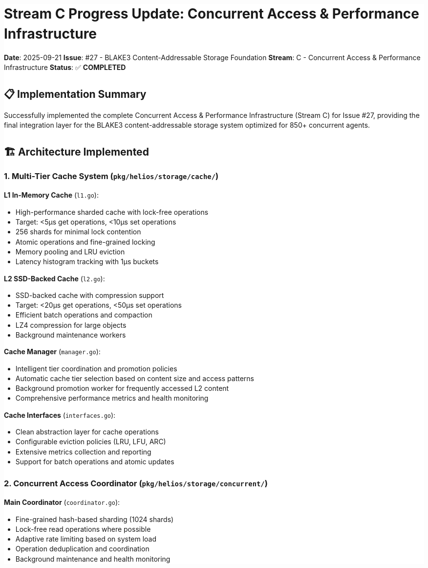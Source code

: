 # Stream C Progress Update: Concurrent Access & Performance Infrastructure

**Date**: 2025-09-21
**Issue**: #27 - BLAKE3 Content-Addressable Storage Foundation
**Stream**: C - Concurrent Access & Performance Infrastructure
**Status**: ✅ **COMPLETED**

## 📋 Implementation Summary

Successfully implemented the complete Concurrent Access & Performance Infrastructure (Stream C) for Issue #27, providing the final integration layer for the BLAKE3 content-addressable storage system optimized for 850+ concurrent agents.

## 🏗️ Architecture Implemented

### 1. Multi-Tier Cache System (`pkg/helios/storage/cache/`)

**L1 In-Memory Cache** (`l1.go`):
- High-performance sharded cache with lock-free operations
- Target: <5μs get operations, <10μs set operations
- 256 shards for minimal lock contention
- Atomic operations and fine-grained locking
- Memory pooling and LRU eviction
- Latency histogram tracking with 1μs buckets

**L2 SSD-Backed Cache** (`l2.go`):
- SSD-backed cache with compression support
- Target: <20μs get operations, <50μs set operations
- Efficient batch operations and compaction
- LZ4 compression for large objects
- Background maintenance workers

**Cache Manager** (`manager.go`):
- Intelligent tier coordination and promotion policies
- Automatic cache tier selection based on content size and access patterns
- Background promotion worker for frequently accessed L2 content
- Comprehensive performance metrics and health monitoring

**Cache Interfaces** (`interfaces.go`):
- Clean abstraction layer for cache operations
- Configurable eviction policies (LRU, LFU, ARC)
- Extensive metrics collection and reporting
- Support for batch operations and atomic updates

### 2. Concurrent Access Coordinator (`pkg/helios/storage/concurrent/`)

**Main Coordinator** (`coordinator.go`):
- Fine-grained hash-based sharding (1024 shards)
- Lock-free read operations where possible
- Adaptive rate limiting based on system load
- Operation deduplication and coordination
- Background maintenance and health monitoring
